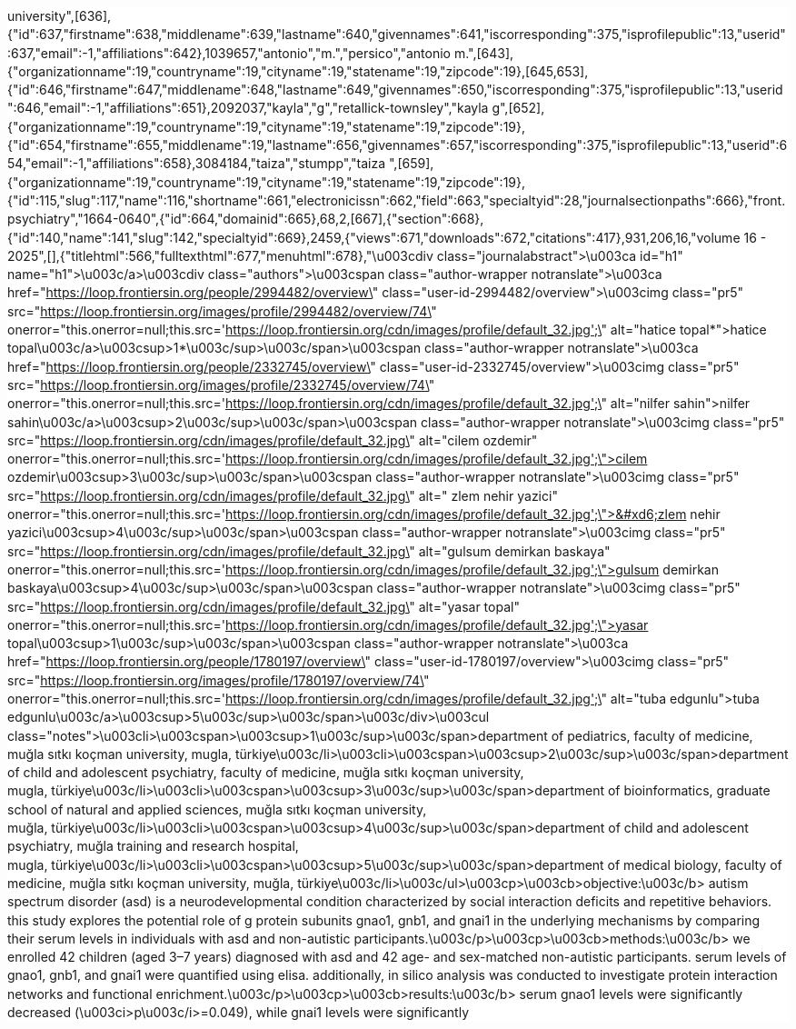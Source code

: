 university",[636],{"id":637,"firstname":638,"middlename":639,"lastname":640,"givennames":641,"iscorresponding":375,"isprofilepublic":13,"userid":637,"email":-1,"affiliations":642},1039657,"antonio","m.","persico","antonio m.",[643],{"organizationname":19,"countryname":19,"cityname":19,"statename":19,"zipcode":19},[645,653],{"id":646,"firstname":647,"middlename":648,"lastname":649,"givennames":650,"iscorresponding":375,"isprofilepublic":13,"userid":646,"email":-1,"affiliations":651},2092037,"kayla","g","retallick-townsley","kayla g",[652],{"organizationname":19,"countryname":19,"cityname":19,"statename":19,"zipcode":19},{"id":654,"firstname":655,"middlename":19,"lastname":656,"givennames":657,"iscorresponding":375,"isprofilepublic":13,"userid":654,"email":-1,"affiliations":658},3084184,"taiza","stumpp","taiza ",[659],{"organizationname":19,"countryname":19,"cityname":19,"statename":19,"zipcode":19},{"id":115,"slug":117,"name":116,"shortname":661,"electronicissn":662,"field":663,"specialtyid":28,"journalsectionpaths":666},"front. psychiatry","1664-0640",{"id":664,"domainid":665},68,2,[667],{"section":668},{"id":140,"name":141,"slug":142,"specialtyid":669},2459,{"views":671,"downloads":672,"citations":417},931,206,16,"volume 16 - 2025",[],{"titlehtml":566,"fulltexthtml":677,"menuhtml":678},"\u003cdiv class=\"journalabstract\">\u003ca id=\"h1\" name=\"h1\">\u003c/a>\u003cdiv class=\"authors\">\u003cspan class=\"author-wrapper notranslate\">\u003ca href=\"https://loop.frontiersin.org/people/2994482/overview\" class=\"user-id-2994482/overview\">\u003cimg class=\"pr5\" src=\"https://loop.frontiersin.org/images/profile/2994482/overview/74\" onerror=\"this.onerror=null;this.src='https://loop.frontiersin.org/cdn/images/profile/default_32.jpg';\" alt=\"hatice topal*\">hatice topal\u003c/a>\u003csup>1*\u003c/sup>\u003c/span>\u003cspan class=\"author-wrapper notranslate\">\u003ca href=\"https://loop.frontiersin.org/people/2332745/overview\" class=\"user-id-2332745/overview\">\u003cimg class=\"pr5\" src=\"https://loop.frontiersin.org/images/profile/2332745/overview/74\" onerror=\"this.onerror=null;this.src='https://loop.frontiersin.org/cdn/images/profile/default_32.jpg';\" alt=\"nilfer sahin\">nilfer sahin\u003c/a>\u003csup>2\u003c/sup>\u003c/span>\u003cspan class=\"author-wrapper notranslate\">\u003cimg class=\"pr5\" src=\"https://loop.frontiersin.org/cdn/images/profile/default_32.jpg\" alt=\"cilem ozdemir\" onerror=\"this.onerror=null;this.src='https://loop.frontiersin.org/cdn/images/profile/default_32.jpg';\">cilem ozdemir\u003csup>3\u003c/sup>\u003c/span>\u003cspan class=\"author-wrapper notranslate\">\u003cimg class=\"pr5\" src=\"https://loop.frontiersin.org/cdn/images/profile/default_32.jpg\" alt=\"&#xd;zlem nehir yazici\" onerror=\"this.onerror=null;this.src='https://loop.frontiersin.org/cdn/images/profile/default_32.jpg';\">&#xd6;zlem nehir yazici\u003csup>4\u003c/sup>\u003c/span>\u003cspan class=\"author-wrapper notranslate\">\u003cimg class=\"pr5\" src=\"https://loop.frontiersin.org/cdn/images/profile/default_32.jpg\" alt=\"gulsum demirkan baskaya\" onerror=\"this.onerror=null;this.src='https://loop.frontiersin.org/cdn/images/profile/default_32.jpg';\">gulsum demirkan baskaya\u003csup>4\u003c/sup>\u003c/span>\u003cspan class=\"author-wrapper notranslate\">\u003cimg class=\"pr5\" src=\"https://loop.frontiersin.org/cdn/images/profile/default_32.jpg\" alt=\"yasar topal\" onerror=\"this.onerror=null;this.src='https://loop.frontiersin.org/cdn/images/profile/default_32.jpg';\">yasar topal\u003csup>1\u003c/sup>\u003c/span>\u003cspan class=\"author-wrapper notranslate\">\u003ca href=\"https://loop.frontiersin.org/people/1780197/overview\" class=\"user-id-1780197/overview\">\u003cimg class=\"pr5\" src=\"https://loop.frontiersin.org/images/profile/1780197/overview/74\" onerror=\"this.onerror=null;this.src='https://loop.frontiersin.org/cdn/images/profile/default_32.jpg';\" alt=\"tuba edgunlu\">tuba edgunlu\u003c/a>\u003csup>5\u003c/sup>\u003c/span>\u003c/div>\u003cul class=\"notes\">\u003cli>\u003cspan>\u003csup>1\u003c/sup>\u003c/span>department of pediatrics, faculty of medicine, mu&#x11f;la s&#x131;tk&#x131; ko&#xe7;man university, mugla,&#xa0;t&#xfc;rkiye\u003c/li>\u003cli>\u003cspan>\u003csup>2\u003c/sup>\u003c/span>department of child and adolescent psychiatry, faculty of medicine, mu&#x11f;la s&#x131;tk&#x131; ko&#xe7;man university, mugla,&#xa0;t&#xfc;rkiye\u003c/li>\u003cli>\u003cspan>\u003csup>3\u003c/sup>\u003c/span>department of bioinformatics, graduate school of natural and applied sciences, mu&#x11f;la s&#x131;tk&#x131; ko&#xe7;man university, mu&#x11f;la,&#xa0;t&#xfc;rkiye\u003c/li>\u003cli>\u003cspan>\u003csup>4\u003c/sup>\u003c/span>department of child and adolescent psychiatry, mu&#x11f;la training and research hospital, mugla,&#xa0;t&#xfc;rkiye\u003c/li>\u003cli>\u003cspan>\u003csup>5\u003c/sup>\u003c/span>department of medical biology, faculty of medicine, mu&#x11f;la s&#x131;tk&#x131; ko&#xe7;man university, mu&#x11f;la,&#xa0;t&#xfc;rkiye\u003c/li>\u003c/ul>\u003cp>\u003cb>objective:\u003c/b> autism spectrum disorder (asd) is a neurodevelopmental condition characterized by social interaction deficits and repetitive behaviors. this study explores the potential role of g protein subunits gnao1, gnb1, and gnai1 in the underlying mechanisms by comparing their serum levels in individuals with asd and non-autistic participants.\u003c/p>\u003cp>\u003cb>methods:\u003c/b> we enrolled 42 children (aged 3&#x2013;7 years) diagnosed with asd and 42 age- and sex-matched non-autistic participants. serum levels of gnao1, gnb1, and gnai1 were quantified using elisa. additionally, in silico analysis was conducted to investigate protein interaction networks and functional enrichment.\u003c/p>\u003cp>\u003cb>results:\u003c/b> serum gnao1 levels were significantly decreased (\u003ci>p\u003c/i>=0.049), while gnai1 levels were significantly